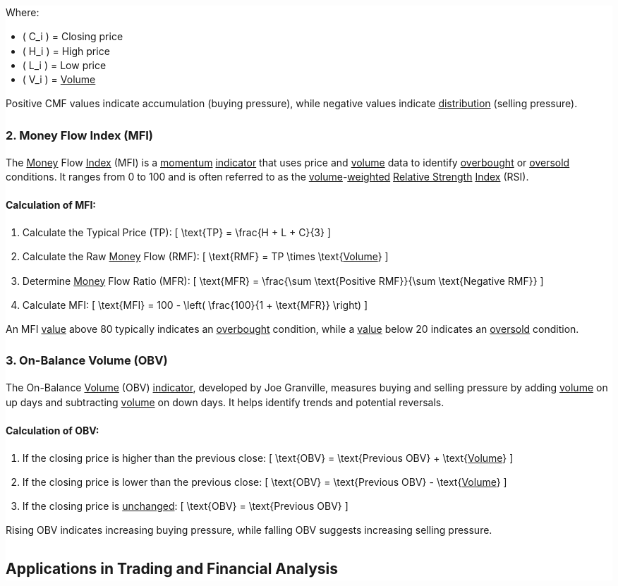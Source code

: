 Where:
- \( C_i \) = Closing price
- \( H_i \) = High price
- \( L_i \) = Low price
- \( V_i \) = [Volume](../v/volume.md)

Positive CMF values indicate accumulation (buying pressure), while negative values indicate [distribution](../d/distribution.md) (selling pressure).

### 2. Money Flow Index (MFI)

The [Money](../m/money.md) Flow [Index](../i/index_instrument.md) (MFI) is a [momentum](../m/momentum.md) [indicator](../i/indicator.md) that uses price and [volume](../v/volume.md) data to identify [overbought](../o/overbought.md) or [oversold](../o/oversold.md) conditions. It ranges from 0 to 100 and is often referred to as the [volume](../v/volume.md)-[weighted](../w/weighted.md) [Relative Strength](../r/relative_strength.md) [Index](../i/index_instrument.md) (RSI).

#### Calculation of MFI:

1. Calculate the Typical Price (TP):
\[ \text{TP} = \frac{H + L + C}{3} \]

2. Calculate the Raw [Money](../m/money.md) Flow (RMF):
\[ \text{RMF} = TP \times \text{[Volume](../v/volume.md)} \]

3. Determine [Money](../m/money.md) Flow Ratio (MFR):
\[ \text{MFR} = \frac{\sum \text{Positive RMF}}{\sum \text{Negative RMF}} \]

4. Calculate MFI:
\[ \text{MFI} = 100 - \left( \frac{100}{1 + \text{MFR}} \right) \]

An MFI [value](../v/value.md) above 80 typically indicates an [overbought](../o/overbought.md) condition, while a [value](../v/value.md) below 20 indicates an [oversold](../o/oversold.md) condition.

### 3. On-Balance Volume (OBV)

The On-Balance [Volume](../v/volume.md) (OBV) [indicator](../i/indicator.md), developed by Joe Granville, measures buying and selling pressure by adding [volume](../v/volume.md) on up days and subtracting [volume](../v/volume.md) on down days. It helps identify trends and potential reversals.

#### Calculation of OBV:

1. If the closing price is higher than the previous close:
\[ \text{OBV} = \text{Previous OBV} + \text{[Volume](../v/volume.md)} \]

2. If the closing price is lower than the previous close:
\[ \text{OBV} = \text{Previous OBV} - \text{[Volume](../v/volume.md)} \]

3. If the closing price is [unchanged](../u/unchanged.md):
\[ \text{OBV} = \text{Previous OBV} \]

Rising OBV indicates increasing buying pressure, while falling OBV suggests increasing selling pressure.

## Applications in Trading and Financial Analysis
